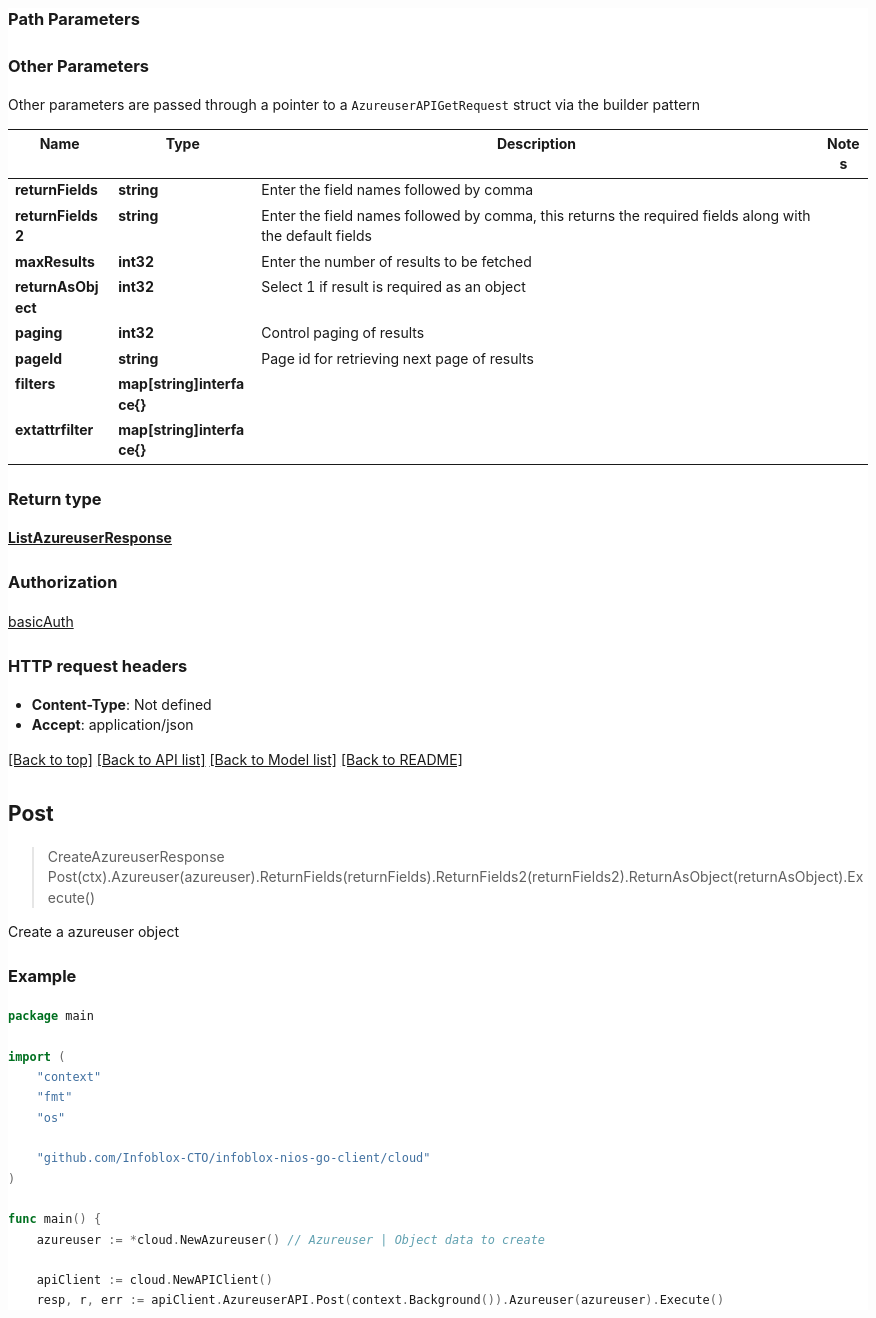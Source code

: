 ### Path Parameters



### Other Parameters

Other parameters are passed through a pointer to a `AzureuserAPIGetRequest` struct via the builder pattern


Name | Type | Description  | Notes
------------- | ------------- | ------------- | -------------
**returnFields** | **string** | Enter the field names followed by comma | 
**returnFields2** | **string** | Enter the field names followed by comma, this returns the required fields along with the default fields | 
**maxResults** | **int32** | Enter the number of results to be fetched | 
**returnAsObject** | **int32** | Select 1 if result is required as an object | 
**paging** | **int32** | Control paging of results | 
**pageId** | **string** | Page id for retrieving next page of results | 
**filters** | **map[string]interface{}** |  | 
**extattrfilter** | **map[string]interface{}** |  | 

### Return type

[**ListAzureuserResponse**](ListAzureuserResponse.md)

### Authorization

[basicAuth](../README.md#basicAuth)

### HTTP request headers

- **Content-Type**: Not defined
- **Accept**: application/json

[[Back to top]](#) [[Back to API list]](../README.md#documentation-for-api-endpoints)
[[Back to Model list]](../README.md#documentation-for-models)
[[Back to README]](../README.md)


## Post

> CreateAzureuserResponse Post(ctx).Azureuser(azureuser).ReturnFields(returnFields).ReturnFields2(returnFields2).ReturnAsObject(returnAsObject).Execute()

Create a azureuser object



### Example

```go
package main

import (
	"context"
	"fmt"
	"os"

	"github.com/Infoblox-CTO/infoblox-nios-go-client/cloud"
)

func main() {
	azureuser := *cloud.NewAzureuser() // Azureuser | Object data to create

	apiClient := cloud.NewAPIClient()
	resp, r, err := apiClient.AzureuserAPI.Post(context.Background()).Azureuser(azureuser).Execute()
```